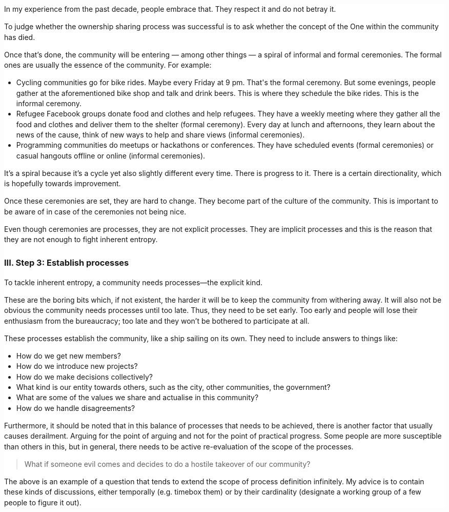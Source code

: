 In my experience from the past decade, people embrace that. They respect it and do not betray it.

To judge whether the ownership sharing process was successful is to ask whether the concept of the One within the community has died.

Once that’s done, the community will be entering — among other things — a spiral of informal and formal ceremonies. The formal ones are usually the essence of the community. For example:

* Cycling communities go for bike rides. Maybe every Friday at 9 pm. That's the formal ceremony. But some evenings, people gather at the aforementioned bike shop and talk and drink beers. This is where they schedule the bike rides. This is the informal ceremony.
* Refugee Facebook groups donate food and clothes and help refugees. They have a weekly meeting where they gather all the food and clothes and deliver them to the shelter (formal ceremony). Every day at lunch and afternoons, they learn about the news of the cause, think of new ways to help and share views (informal ceremonies).
* Programming communities do meetups or hackathons or conferences. They have scheduled events (formal ceremonies) or casual hangouts offline or online (informal ceremonies).

It’s a spiral because it’s a cycle yet also slightly different every time. There is progress to it. There is a certain directionality, which is hopefully towards improvement.

Once these ceremonies are set, they are hard to change. They become part of the culture of the community. This is important to be aware of in case of the ceremonies not being nice.

Even though ceremonies are processes, they are not explicit processes. They are implicit processes and this is the reason that they are not enough to fight inherent entropy.

### III. Step 3: Establish processes

To tackle inherent entropy, a community needs processes—the explicit kind.

These are the boring bits which, if not existent, the harder it will be to keep the community from withering away. It will also not be obvious the community needs processes until too late. Thus, they need to be set early. Too early and people will lose their enthusiasm from the bureaucracy; too late and they won’t be bothered to participate at all.

These processes establish the community, like a ship sailing on its own. They need to include answers to things like:

* How do we get new members?
* How do we introduce new projects?
* How do we make decisions collectively?
* What kind is our entity towards others, such as the city, other communities, the government?
* What are some of the values we share and actualise in this community?
* How do we handle disagreements?

Furthermore, it should be noted that in this balance of processes that needs to be achieved, there is another factor that usually causes derailment. Arguing for the point of arguing and not for the point of practical progress. Some people are more susceptible than others in this, but in general, there needs to be active re-evaluation of the scope of the processes.

> What if someone evil comes and decides to do a hostile takeover of our community?

The above is an example of a question that tends to extend the scope of process definition infinitely. My advice is to contain these kinds of discussions, either temporally (e.g. timebox them) or by their cardinality (designate a working group of a few people to figure it out).
